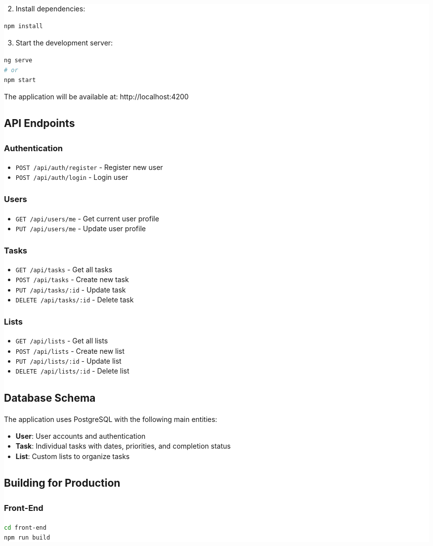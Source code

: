 2. Install dependencies:
```bash
npm install
```

3. Start the development server:
```bash
ng serve
# or
npm start
```

The application will be available at: http://localhost:4200

## API Endpoints

### Authentication
- `POST /api/auth/register` - Register new user
- `POST /api/auth/login` - Login user

### Users
- `GET /api/users/me` - Get current user profile
- `PUT /api/users/me` - Update user profile

### Tasks
- `GET /api/tasks` - Get all tasks
- `POST /api/tasks` - Create new task
- `PUT /api/tasks/:id` - Update task
- `DELETE /api/tasks/:id` - Delete task

### Lists
- `GET /api/lists` - Get all lists
- `POST /api/lists` - Create new list
- `PUT /api/lists/:id` - Update list
- `DELETE /api/lists/:id` - Delete list

## Database Schema

The application uses PostgreSQL with the following main entities:

- **User**: User accounts and authentication
- **Task**: Individual tasks with dates, priorities, and completion status
- **List**: Custom lists to organize tasks

## Building for Production

### Front-End
```bash
cd front-end
npm run build
```
